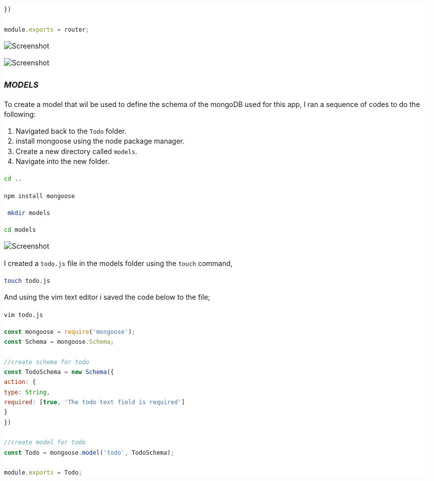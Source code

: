 ```javascript
})

module.exports = router;
```
![Screenshot](https://github.com/ardamz/PBL/blob/)

![Screenshot](https://github.com/ardamz/PBL/blob/)

### ***MODELS***

To create a model that wil be used to define the schema of the mongoDB used for this app, I ran a sequence of codes to do the following:

1. Navigated back to the `Todo` folder.
1. install mongoose using the node package manager.
2. Create a new directory called `models`.
3. Navigate into the new folder.

```bash
cd .. 
```
```bash
npm install mongoose
```
```bash
 mkdir models
```
```bash
cd models
```

![Screenshot](https://github.com/ardamz/PBL/blob/be1ebed8ae4f7a4720334a7f49e1305326b9eef5/PROJECT%202:%20LEMP%20images/codes.png)

I created a `todo.js` file in the models folder using the  `touch` command, 
```bash
touch todo.js
```
And using the vim text editor i saved the code below to the file;
```bash
vim todo.js
```

```javascript
const mongoose = require('mongoose');
const Schema = mongoose.Schema;

//create schema for todo
const TodoSchema = new Schema({
action: {
type: String,
required: [true, 'The todo text field is required']
}
})

//create model for todo
const Todo = mongoose.model('todo', TodoSchema);

module.exports = Todo;
```
